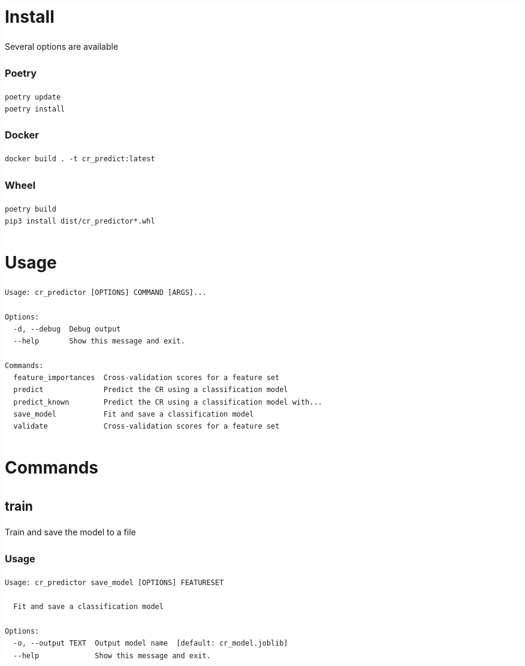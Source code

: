 # Install

Several options are available

### Poetry

```shell
poetry update
poetry install
```

### Docker

```shell
docker build . -t cr_predict:latest
```

### Wheel

```shell
poetry build
pip3 install dist/cr_predictor*.whl
```

# Usage

```
Usage: cr_predictor [OPTIONS] COMMAND [ARGS]...

Options:
  -d, --debug  Debug output
  --help       Show this message and exit.

Commands:
  feature_importances  Cross-validation scores for a feature set
  predict              Predict the CR using a classification model
  predict_known        Predict the CR using a classification model with...
  save_model           Fit and save a classification model
  validate             Cross-validation scores for a feature set
```

# Commands

## train
Train and save the model to a file

### Usage

```
Usage: cr_predictor save_model [OPTIONS] FEATURESET

  Fit and save a classification model

Options:
  -o, --output TEXT  Output model name  [default: cr_model.joblib]
  --help             Show this message and exit.
```
